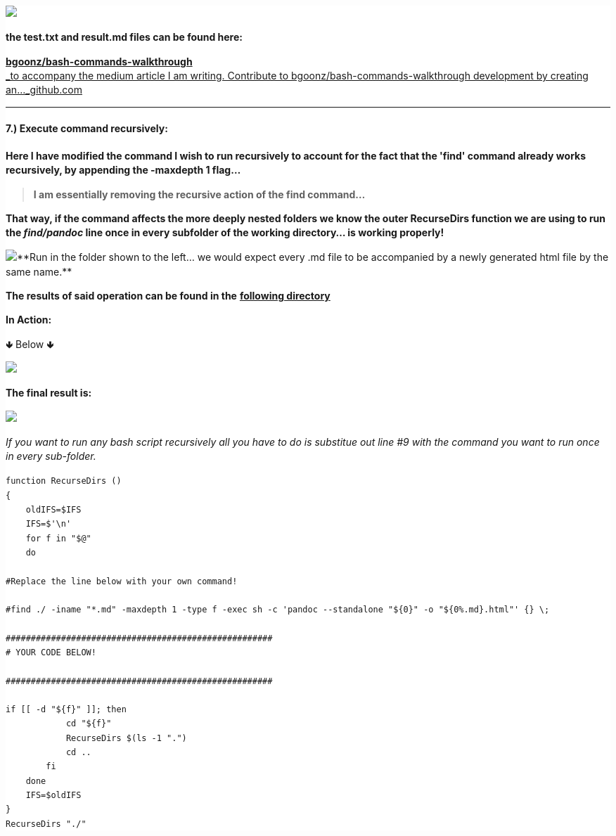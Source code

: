 ![](https://cdn-images-1.medium.com/max/1200/1*Up5as-MkHcHbvI_qX1AqPw.png)

**the test.txt and result.md files can be found here:**

[**bgoonz/bash-commands-walkthrough**\
\_to accompany the medium article I am writing. Contribute to bgoonz/bash-commands-walkthrough development by creating an…\_github.com](https://github.com/bgoonz/bash-commands-walkthrough/tree/master/steps/6-remove-lines-contaning-bad-text)

---

#### 7.) Execute command recursively:

**Here I have modified the command I wish to run recursively to account for the fact that the 'find' command already works recursively, by appending the -maxdepth 1 flag…**

> **I am essentially removing the recursive action of the find command…**

**That way, if the command affects the more deeply nested folders we know the outer RecurseDirs function we are using to run the **_**find/pandoc**_** line once in every subfolder of the working directory… is working properly!**

![](https://cdn-images-1.medium.com/max/600/1*5C_uzLnuCSlTiioi2EtnUA.png)\*\*Run in the folder shown to the left… we would expect every .md file to be accompanied by a newly generated html file by the same name.\*\*

**The results of said operation can be found in the** [**following directory**](https://github.com/bgoonz/bash-commands-walkthrough/tree/master/steps/7-recursive-run)

**In Action:**

🢃 Below 🢃

![](https://cdn-images-1.medium.com/max/1200/1*k9c1QRKY07TLJnp9Se89lQ.gif)

**The final result is:**

![](https://cdn-images-1.medium.com/max/1200/1*jqrjNeBuRmTrDt3vmQ50LQ.png)

_If you want to run any bash script recursively all you have to do is substitue out line #9 with the command you want to run once in every sub-folder._

```
function RecurseDirs ()
{
    oldIFS=$IFS
    IFS=$'\n'
    for f in "$@"
    do

#Replace the line below with your own command!

#find ./ -iname "*.md" -maxdepth 1 -type f -exec sh -c 'pandoc --standalone "${0}" -o "${0%.md}.html"' {} \;

#####################################################
# YOUR CODE BELOW!

#####################################################

if [[ -d "${f}" ]]; then
            cd "${f}"
            RecurseDirs $(ls -1 ".")
            cd ..
        fi
    done
    IFS=$oldIFS
}
RecurseDirs "./"
```
